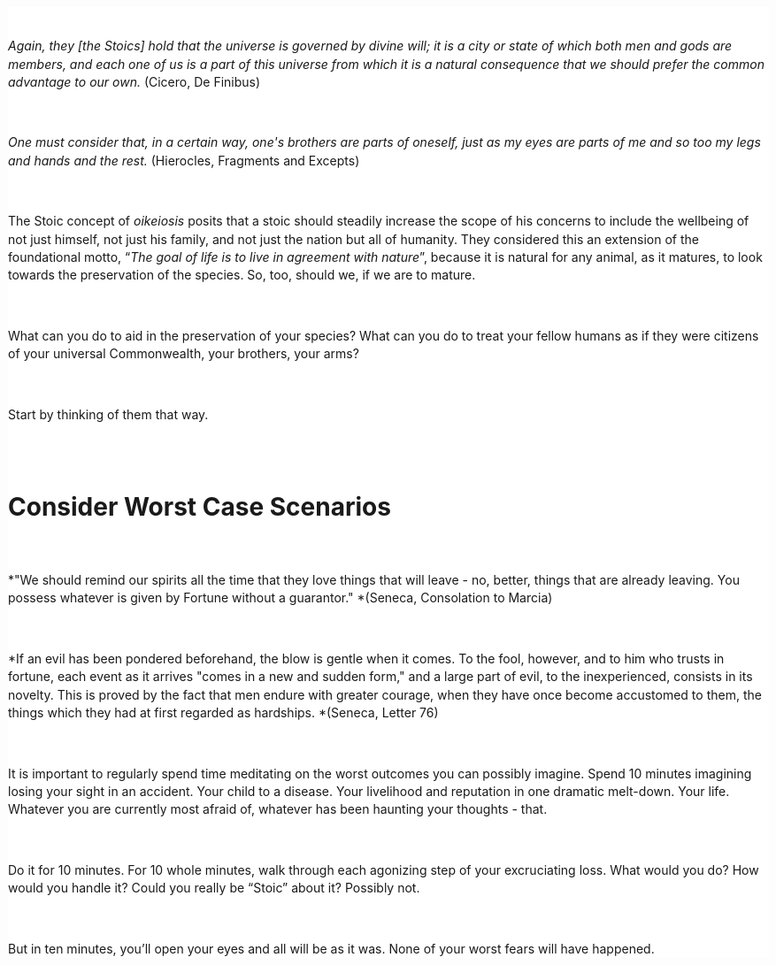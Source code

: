  

*Again, they \[the Stoics\] hold that the universe is governed by divine will; it is a city or state of which both men and gods are members, and each one of us is a part of this universe from which it is a natural consequence that we should prefer the common advantage to our own.* \(Cicero, De Finibus\)

 

*One must consider that, in a certain way, one's brothers are parts of oneself, just as my eyes are parts of me and so too my legs and hands and the rest.* \(Hierocles, Fragments and Excepts\)

 

The Stoic concept of *oikeiosis* posits that a stoic should steadily increase the scope of his concerns to include the wellbeing of not just himself, not just his family, and not just the nation but all of humanity. They considered this an extension of the foundational motto, “*The goal of life is to live in agreement with nature*”, because it is natural for any animal, as it matures, to look towards the preservation of the species. So, too, should we, if we are to mature.

 

What can you do to aid in the preservation of your species? What can you do to treat your fellow humans as if they were citizens of your universal Commonwealth, your brothers, your arms?

 

Start by thinking of them that way.

 



# Consider Worst Case Scenarios

 

*"We should remind our spirits all the time that they love things that will leave - no, better, things that are already leaving. You possess whatever is given by Fortune without a guarantor." *\(Seneca, Consolation to Marcia\)

 

*If an evil has been pondered beforehand, the blow is gentle when it comes. To the fool, however, and to him who trusts in fortune, each event as it arrives "comes in a new and sudden form," and a large part of evil, to the inexperienced, consists in its novelty. This is proved by the fact that men endure with greater courage, when they have once become accustomed to them, the things which they had at first regarded as hardships. *\(Seneca, Letter 76\)

 

It is important to regularly spend time meditating on the worst outcomes you can possibly imagine. Spend 10 minutes imagining losing your sight in an accident. Your child to a disease. Your livelihood and reputation in one dramatic melt-down. Your life. Whatever you are currently most afraid of, whatever has been haunting your thoughts - that.

 

Do it for 10 minutes. For 10 whole minutes, walk through each agonizing step of your excruciating loss. What would you do? How would you handle it? Could you really be “Stoic” about it? Possibly not.

 

But in ten minutes, you’ll open your eyes and all will be as it was. None of your worst fears will have happened.
